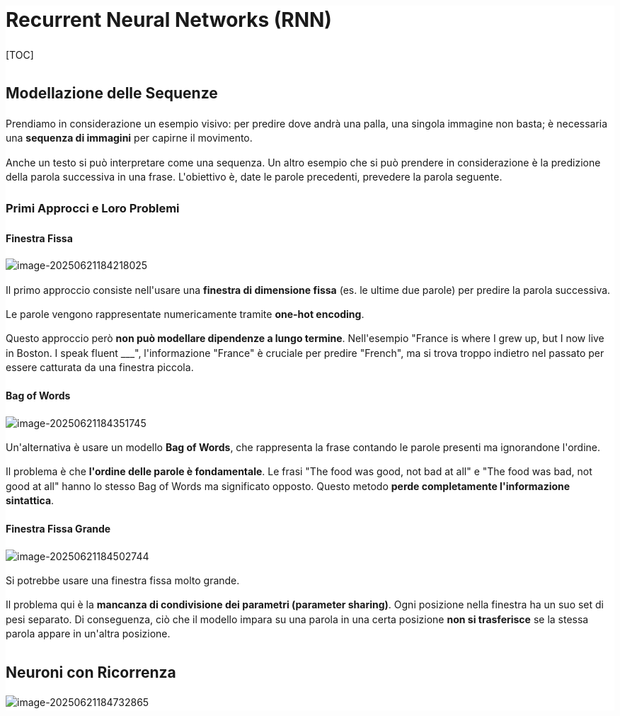 # Recurrent Neural Networks (RNN)

[TOC]

## Modellazione delle Sequenze

Prendiamo in considerazione un esempio visivo: per predire dove andrà una palla, una singola immagine non basta; è necessaria una **sequenza di immagini** per capirne il movimento.

Anche un testo si può interpretare come una sequenza. Un altro esempio che si può prendere in considerazione è la predizione della parola successiva in una frase. L'obiettivo è, date le parole precedenti, prevedere la parola seguente.

### Primi Approcci e Loro Problemi

#### Finestra Fissa

![image-20250621184218025](./assets/image-20250621184218025.png)

Il primo approccio consiste nell'usare una **finestra di dimensione fissa** (es. le ultime due parole) per predire la parola successiva.

Le parole vengono rappresentate numericamente tramite **one-hot encoding**.

Questo approccio però **non può modellare dipendenze a lungo termine**. Nell'esempio "France is where I grew up, but I now live in Boston. I speak fluent ___", l'informazione "France" è cruciale per predire "French", ma si trova troppo indietro nel passato per essere catturata da una finestra piccola.

#### Bag of Words

![image-20250621184351745](./assets/image-20250621184351745.png)

Un'alternativa è usare un modello **Bag of Words**, che rappresenta la frase contando le parole presenti ma ignorandone l'ordine.

Il problema è che **l'ordine delle parole è fondamentale**. Le frasi "The food was good, not bad at all" e "The food was bad, not good at all" hanno lo stesso Bag of Words ma significato opposto. Questo metodo **perde completamente l'informazione sintattica**.

#### Finestra Fissa Grande

![image-20250621184502744](./assets/image-20250621184502744.png)

Si potrebbe usare una finestra fissa molto grande.

Il problema qui è la **mancanza di condivisione dei parametri (parameter sharing)**. Ogni posizione nella finestra ha un suo set di pesi separato. Di conseguenza, ciò che il modello impara su una parola in una certa posizione **non si trasferisce** se la stessa parola appare in un'altra posizione.

## Neuroni con Ricorrenza

![image-20250621184732865](./assets/image-20250621184732865.png)
